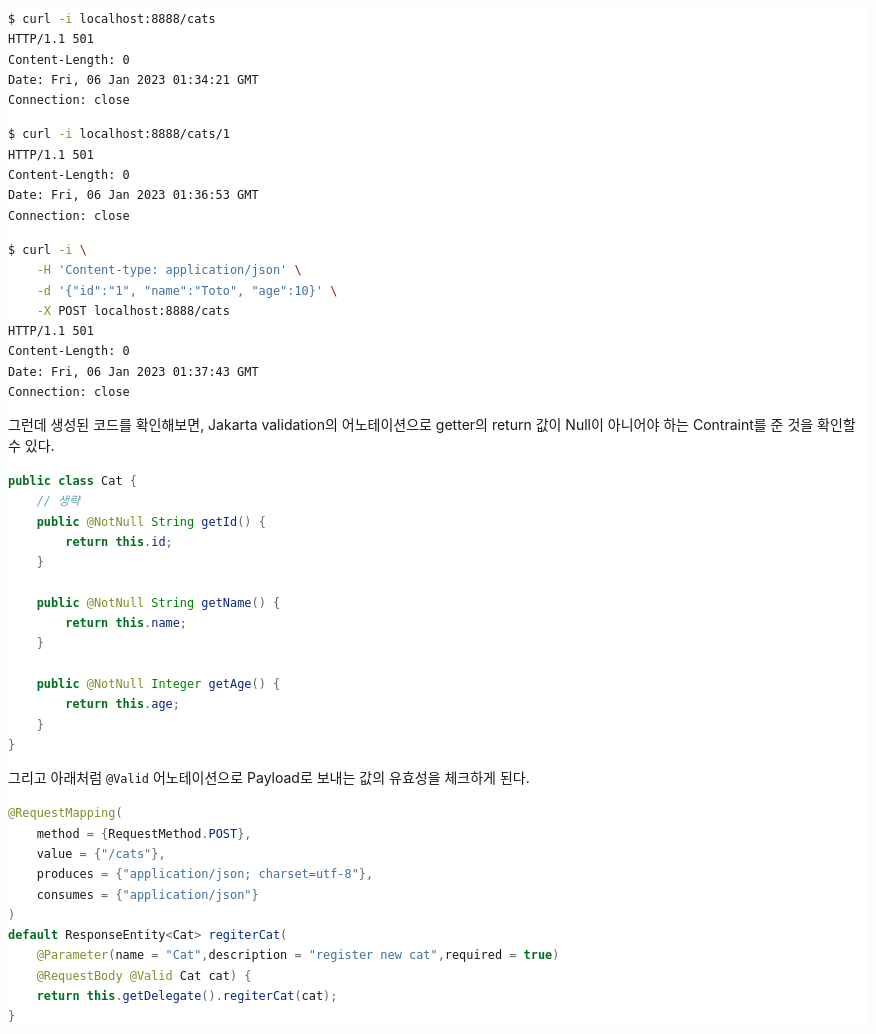 ```bash
$ curl -i localhost:8888/cats 
HTTP/1.1 501 
Content-Length: 0
Date: Fri, 06 Jan 2023 01:34:21 GMT
Connection: close
```

```bash
$ curl -i localhost:8888/cats/1
HTTP/1.1 501 
Content-Length: 0
Date: Fri, 06 Jan 2023 01:36:53 GMT
Connection: close
```

```bash
$ curl -i \
    -H 'Content-type: application/json' \
    -d '{"id":"1", "name":"Toto", "age":10}' \
    -X POST localhost:8888/cats
HTTP/1.1 501 
Content-Length: 0
Date: Fri, 06 Jan 2023 01:37:43 GMT
Connection: close
```

그런데 생성된 코드를 확인해보면, Jakarta validation의 어노테이션으로 getter의 return 값이 Null이 아니어야 하는 Contraint를 준 것을 확인할 수 있다.

```java
public class Cat {
    // 생략
    public @NotNull String getId() {
        return this.id;
    }

    public @NotNull String getName() {
        return this.name;
    }

    public @NotNull Integer getAge() {
        return this.age;
    }
}
```

그리고 아래처럼 `@Valid` 어노테이션으로 Payload로 보내는 값의 유효성을 체크하게 된다.

```java
@RequestMapping(
    method = {RequestMethod.POST},
    value = {"/cats"},
    produces = {"application/json; charset=utf-8"},
    consumes = {"application/json"}
)
default ResponseEntity<Cat> regiterCat(
    @Parameter(name = "Cat",description = "register new cat",required = true) 
    @RequestBody @Valid Cat cat) {
    return this.getDelegate().regiterCat(cat);
}
```
